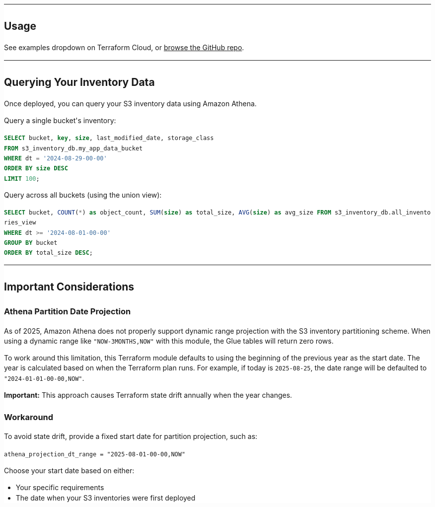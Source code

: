 ----
## Usage

See examples dropdown on Terraform Cloud, or [browse the GitHub repo](https://github.com/cloudandthings/terraform-aws-s3-inventory/tree/main/examples/).

----

## Querying Your Inventory Data

Once deployed, you can query your S3 inventory data using Amazon Athena.

Query a single bucket's inventory:

```sql
SELECT bucket, key, size, last_modified_date, storage_class
FROM s3_inventory_db.my_app_data_bucket
WHERE dt = '2024-08-29-00-00'
ORDER BY size DESC
LIMIT 100;
```

Query across all buckets (using the union view):

```sql
SELECT bucket, COUNT(*) as object_count, SUM(size) as total_size, AVG(size) as avg_size FROM s3_inventory_db.all_inventories_view
WHERE dt >= '2024-08-01-00-00'
GROUP BY bucket
ORDER BY total_size DESC;
```

----

## Important Considerations

### Athena Partition Date Projection

As of 2025, Amazon Athena does not properly support dynamic range projection with the S3 inventory partitioning scheme. When using a dynamic range like `"NOW-3MONTHS,NOW"` with this module, the Glue tables will return zero rows.

To work around this limitation, this Terraform module defaults to using the beginning of the previous year as the start date. The year is calculated based on when the Terraform plan runs. For example, if today is `2025-08-25`, the date range will be defaulted to `"2024-01-01-00-00,NOW"`.

**Important:** This approach causes Terraform state drift annually when the year changes.

### Workaround

To avoid state drift, provide a fixed start date for partition projection, such as:

`athena_projection_dt_range = "2025-08-01-00-00,NOW"`

Choose your start date based on either:
- Your specific requirements
- The date when your S3 inventories were first deployed
